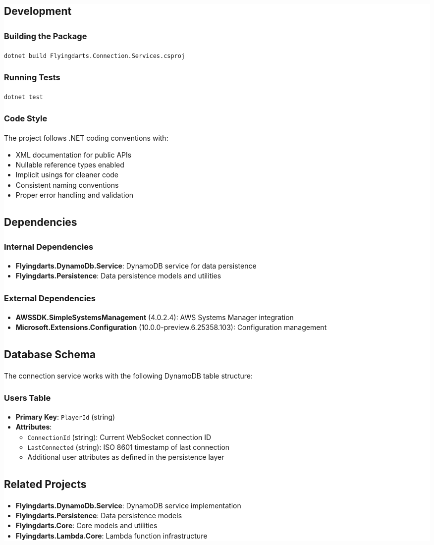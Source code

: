 ## Development

### Building the Package

```bash
dotnet build Flyingdarts.Connection.Services.csproj
```

### Running Tests

```bash
dotnet test
```

### Code Style

The project follows .NET coding conventions with:
- XML documentation for public APIs
- Nullable reference types enabled
- Implicit usings for cleaner code
- Consistent naming conventions
- Proper error handling and validation

## Dependencies

### Internal Dependencies
- **Flyingdarts.DynamoDb.Service**: DynamoDB service for data persistence
- **Flyingdarts.Persistence**: Data persistence models and utilities

### External Dependencies
- **AWSSDK.SimpleSystemsManagement** (4.0.2.4): AWS Systems Manager integration
- **Microsoft.Extensions.Configuration** (10.0.0-preview.6.25358.103): Configuration management

## Database Schema

The connection service works with the following DynamoDB table structure:

### Users Table
- **Primary Key**: `PlayerId` (string)
- **Attributes**:
  - `ConnectionId` (string): Current WebSocket connection ID
  - `LastConnected` (string): ISO 8601 timestamp of last connection
  - Additional user attributes as defined in the persistence layer

## Related Projects

- **Flyingdarts.DynamoDb.Service**: DynamoDB service implementation
- **Flyingdarts.Persistence**: Data persistence models
- **Flyingdarts.Core**: Core models and utilities
- **Flyingdarts.Lambda.Core**: Lambda function infrastructure
